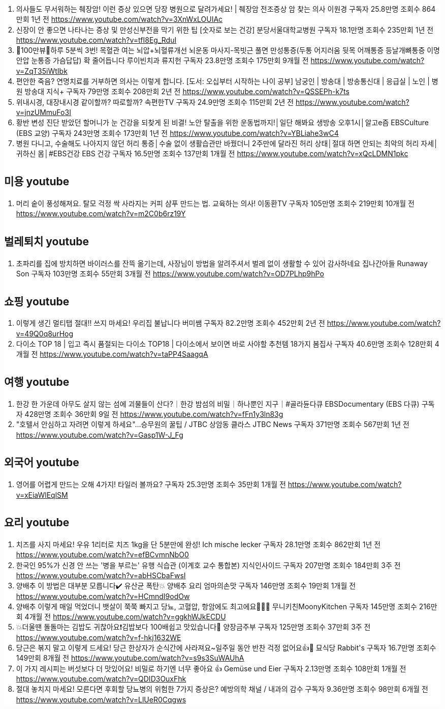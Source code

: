 1. 의사들도 무서워하는 췌장암! 이런 증상 있으면 당장 병원으로 달려가세요! | 췌장암 전조증상 암 찾는 의사 이원경 구독자 25.8만명 조회수 864만회  1년 전 https://www.youtube.com/watch?v=3XnWxLOUIAc
1. 신장이 안 좋으면 나타나는 증상 및 만성신부전을 막기 위한 팁 [숫자로 보는 건강] 분당서울대학교병원 구독자 18.1만명 조회수 235만회  1년 전 https://www.youtube.com/watch?v=tfI8Eg_RduI
1. 🥇100만뷰🥇하루 5분씩 3번! 목혈관 여는 뇌압+뇌혈류개선 뇌운동 마사지-목빗근 풀면 만성통증(두통 어지러움 뒷목 어깨통증 등날개뼈통증 이명 안압 눈통증 가슴답답) 확 줄어듭니다 루이빈치과 류지헌 구독자 23.8만명 조회수 175만회  9개월 전 https://www.youtube.com/watch?v=ZqT35iWtIbk
1. 편안한 죽음? 연명치료를 거부하면 의사는 이렇게 합니다. [도서: 오십부터 시작하는 나이 공부] 남궁인 | 방송대 | 방송통신대 | 응급실 | 노인 | 병원 방송대 지식+ 구독자 79만명 조회수 208만회  2년 전 https://www.youtube.com/watch?v=QSSEPh-k7ts
1. 위내시경, 대장내시경 같이할까? 따로할까? 속편한TV 구독자 24.9만명 조회수 115만회  2년 전 https://www.youtube.com/watch?v=jnzUMmuFo3I
1. 황반 변성 진단 받았던 할머니가 눈 건강을 되찾게 된 비결! 노안 탈출을 위한 운동법까지!│일단 해봐요 생방송 오후1시│알고e즘 EBSCulture (EBS 교양) 구독자 243만명 조회수 173만회  1년 전 https://www.youtube.com/watch?v=YBLiahe3wC4
1. 병원 다니고, 수술해도 나아지지 않던 허리 통증│수술 없이 생활습관만 바꿨더니 2주만에 달라진 허리 상태│절대 하면 안되는 최악의 허리 자세│귀하신 몸│#EBS건강 EBS 건강 구독자 16.5만명 조회수 137만회  1개월 전 https://www.youtube.com/watch?v=xQcLDMN1pkc

## 미용 youtube

1. 머리 숱이 풍성해져요. 탈모 걱정 싹 사라지는 커피 샴푸 만드는 법. 교육하는 의사! 이동환TV 구독자 105만명 조회수 219만회  10개월 전 https://www.youtube.com/watch?v=m2C0b6rz19Y

## 벌레퇴치 youtube

1. 초파리를 집에 방치하면 바이러스를 잔뜩 옮기는데, 사장님이 방법을 알려주셔서 벌레 없이 생활할 수 있어 감사하네요 집나간아들 Runaway Son 구독자 103만명 조회수 55만회  3개월 전 https://www.youtube.com/watch?v=OD7PLhp9hPo

## 쇼핑 youtube

1. 이렇게 생긴 멀티탭 절대!! 쓰지 마세요! 우리집 불납니다 버미쌤 구독자 82.2만명 조회수 452만회  2년 전 https://www.youtube.com/watch?v=49Q0q8urHog
1. 다이소 TOP 18 | 입고 즉시 품절되는 다이소 TOP18 | 다이소에서 보이면 바로 사야할 추천템 18가지 봄집사 구독자 40.6만명 조회수 128만회  4개월 전 https://www.youtube.com/watch?v=taPP4SaagqA

## 여행 youtube

1. 한강 한 가운데 아무도 살지 않는 섬에 괴물들이 산다?｜한강 밤섬의 비밀｜하나뿐인 지구｜#골라듄다큐 EBSDocumentary (EBS 다큐) 구독자 428만명 조회수 36만회  9일 전 https://www.youtube.com/watch?v=fFn1y3ln83g
1. "호텔서 안심하고 자려면 이렇게 하세요"…승무원의 꿀팁 / JTBC 상암동 클라스 JTBC News 구독자 371만명 조회수 567만회  1년 전 https://www.youtube.com/watch?v=Gasp1W-J_Fg

## 외국어 youtube

1. 영어를 어렵게 만드는 오해 4가지! 타일러 볼까요? 구독자 25.3만명 조회수 35만회  1개월 전 https://www.youtube.com/watch?v=xEiaWlEqlSM

## 요리 youtube

1. 치즈를 사지 마세요! 우유 1리터로 치즈 1kg을 단 5분만에 완성! Ich mische lecker 구독자 28.1만명 조회수 862만회  1년 전 https://www.youtube.com/watch?v=efBCvmnNbO0
1. 한국인 95%가 신경 안 쓰는 '병을 부르는' 유행 식습관 (이계호 교수 통합본) 지식인사이드 구독자 207만명 조회수 184만회  3주 전 https://www.youtube.com/watch?v=abHSCbaFwsI
1. 양배추 이 방법은 대부분 모릅니다✔️ 유산균 폭탄💥 양배추 요리 엄마의손맛 구독자 146만명 조회수 19만회  1개월 전 https://www.youtube.com/watch?v=HCmndI9odOw
1. 양배추 이렇게 매일 먹었더니 뱃살이 쭉쭉 빠지고 당뇨, 고혈압, 항암에도 최고에요💯👍🏻 무니키친MoonyKitchen 구독자 145만명 조회수 216만회  4개월 전 https://www.youtube.com/watch?v=ggkhWJkECDU
1. 💥더울땐 돌돌마는 김밥도 귀찮아요❗김밥보다 100배쉽고 맛있습니다💯 양장금주부 구독자 125만명 조회수 37만회  3주 전 https://www.youtube.com/watch?v=f-hkj1632WE
1. 당근은 볶지 말고 이렇게 드세요! 당근 한상자가 순식간에 사라져요~일주일 동안 반찬 걱정 없어요👍💯 묘식당 Rabbit's 구독자 16.7만명 조회수 149만회  8개월 전 https://www.youtube.com/watch?v=s9s3SuWAUhA
1. 이 가지 레시피는 버섯보다 더 맛있어요! 비밀로 하기엔 너무 좋아요 👍 Gemüse und Eier 구독자 2.13만명 조회수 108만회  1개월 전 https://www.youtube.com/watch?v=QDID3OuxFhk
1. 절대 놓치지 마세요! 모른다면 후회할 당뇨병의 위험한 7가지 증상은? 예방의학 채널 / 내과의 감수 구독자 9.36만명 조회수 98만회  6개월 전 https://www.youtube.com/watch?v=LlUeR0Cqgws